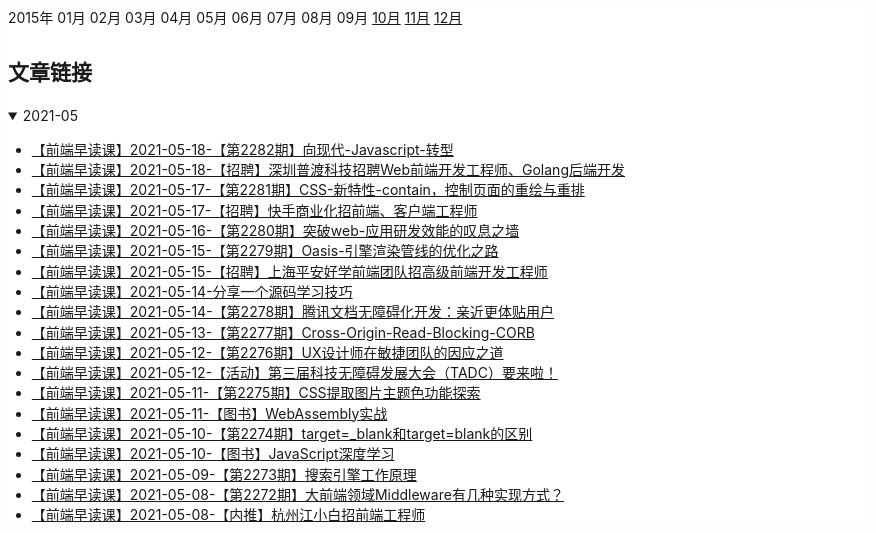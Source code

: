 <tr>
<th colspan="12">2015年</th>
</tr>
<tr>
<td>01月</td>
<td>02月</td>
<td>03月</td>
<td>04月</td>
<td>05月</td>
<td>06月</td>
<td>07月</td>
<td>08月</td>
<td>09月</td>
<td><a href="#2015-10">10月</a></td>
<td><a href="#2015-11">11月</a></td>
<td><a href="#2015-12">12月</a></td>
</tr>

</table>

## 文章链接

<details open>
<summary id="2021-05">
 2021-05
</summary>


- [【前端早读课】2021-05-18-【第2282期】向现代-Javascript-转型](https://www.ershicimi.com/p/cbf65ab10c61114e7b8cbd894c04d07d) 
- [【前端早读课】2021-05-18-【招聘】深圳普渡科技招聘Web前端开发工程师、Golang后端开发](https://www.ershicimi.com/p/8e53893c99b802aeacc4a6c4b9c5652d) 
- [【前端早读课】2021-05-17-【第2281期】CSS-新特性-contain，控制页面的重绘与重排](https://www.ershicimi.com/p/2ba753769b2d7c08513290e93ead48c1) 
- [【前端早读课】2021-05-17-【招聘】快手商业化招前端、客户端工程师](https://www.ershicimi.com/p/f3857a6dc061f049621b40ccec8bda7a) 
- [【前端早读课】2021-05-16-【第2280期】突破web-应用研发效能的叹息之墙](https://www.ershicimi.com/p/db31f4f14848000906776670361c4133) 
- [【前端早读课】2021-05-15-【第2279期】Oasis-引擎渲染管线的优化之路](https://www.ershicimi.com/p/b161063d7032697fd83076ac231d2be2) 
- [【前端早读课】2021-05-15-【招聘】上海平安好学前端团队招高级前端开发工程师](https://www.ershicimi.com/p/a90b8cbb023bcf50f9f3691b91a95560) 
- [【前端早读课】2021-05-14-分享一个源码学习技巧](https://www.ershicimi.com/p/64085e91a1a7608ec213fcad2a26e583) 
- [【前端早读课】2021-05-14-【第2278期】腾讯文档无障碍化开发：亲近更体贴用户](https://www.ershicimi.com/p/b4034e016129821418436f37df912e96) 
- [【前端早读课】2021-05-13-【第2277期】Cross-Origin-Read-Blocking-CORB](https://www.ershicimi.com/p/a49740a76b30be3b1967e4c25b708077) 
- [【前端早读课】2021-05-12-【第2276期】UX设计师在敏捷团队的因应之道](https://www.ershicimi.com/p/6230bedc414db4a5b3116cc2a8b00377) 
- [【前端早读课】2021-05-12-【活动】第三届科技无障碍发展大会（TADC）要来啦！](https://www.ershicimi.com/p/334cc59c7196f6eee3a3c0599ad7a63c) 
- [【前端早读课】2021-05-11-【第2275期】CSS提取图片主题色功能探索](https://www.ershicimi.com/p/fd89ce95ff821092869a8ac5dcec13cb) 
- [【前端早读课】2021-05-11-【图书】WebAssembly实战](https://www.ershicimi.com/p/793ca04f1cb1439e2295b93c53b0d8aa) 
- [【前端早读课】2021-05-10-【第2274期】target=_blank和target=blank的区别](https://www.ershicimi.com/p/94c4ce2b219370d5e8f884ad87b310e8) 
- [【前端早读课】2021-05-10-【图书】JavaScript深度学习](https://www.ershicimi.com/p/c249d922d214cf418315dc528f7a5abc) 
- [【前端早读课】2021-05-09-【第2273期】搜索引擎工作原理](https://www.ershicimi.com/p/c027504bff19e9584ad99b3aefb94ece) 
- [【前端早读课】2021-05-08-【第2272期】大前端领域Middleware有几种实现方式？](https://www.ershicimi.com/p/e5715d38e4fbbda4387454a2c1c5781a) 
- [【前端早读课】2021-05-08-【内推】杭州江小白招前端工程师](https://www.ershicimi.com/p/6712c7696354021374cd9bd0862c1def) 